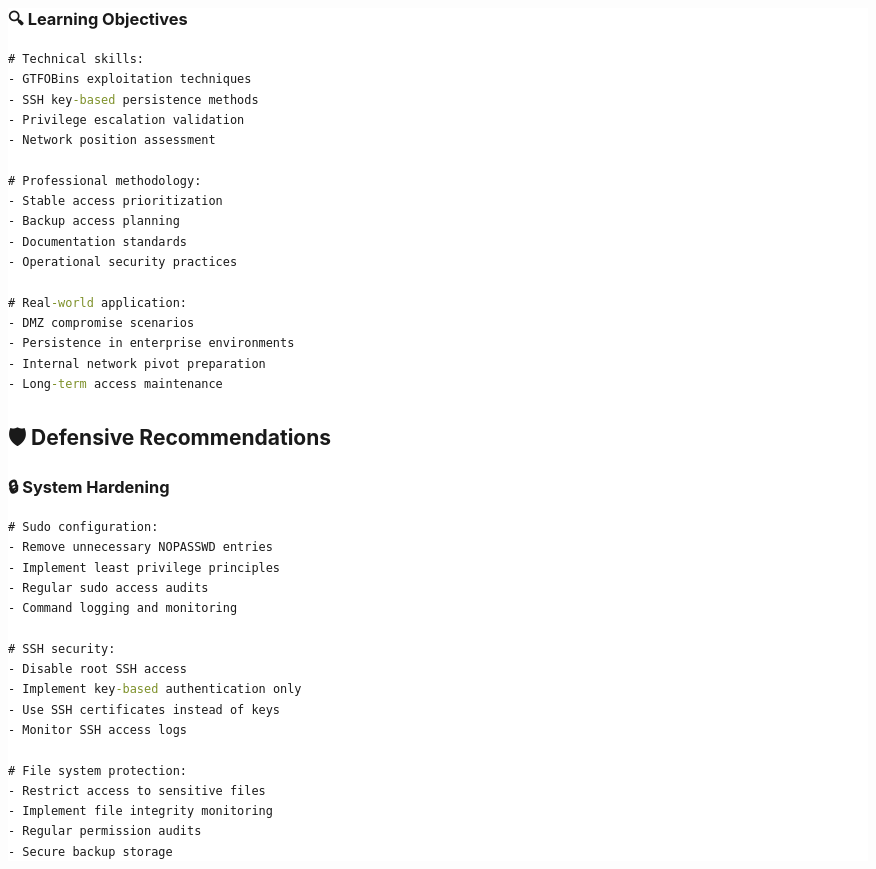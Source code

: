 ### 🔍 Learning Objectives
```cmd
# Technical skills:
- GTFOBins exploitation techniques
- SSH key-based persistence methods
- Privilege escalation validation
- Network position assessment

# Professional methodology:
- Stable access prioritization
- Backup access planning
- Documentation standards
- Operational security practices

# Real-world application:
- DMZ compromise scenarios
- Persistence in enterprise environments
- Internal network pivot preparation
- Long-term access maintenance
```

## 🛡️ Defensive Recommendations

### 🔒 System Hardening
```cmd
# Sudo configuration:
- Remove unnecessary NOPASSWD entries
- Implement least privilege principles
- Regular sudo access audits
- Command logging and monitoring

# SSH security:
- Disable root SSH access
- Implement key-based authentication only
- Use SSH certificates instead of keys
- Monitor SSH access logs

# File system protection:
- Restrict access to sensitive files
- Implement file integrity monitoring
- Regular permission audits
- Secure backup storage
``` 